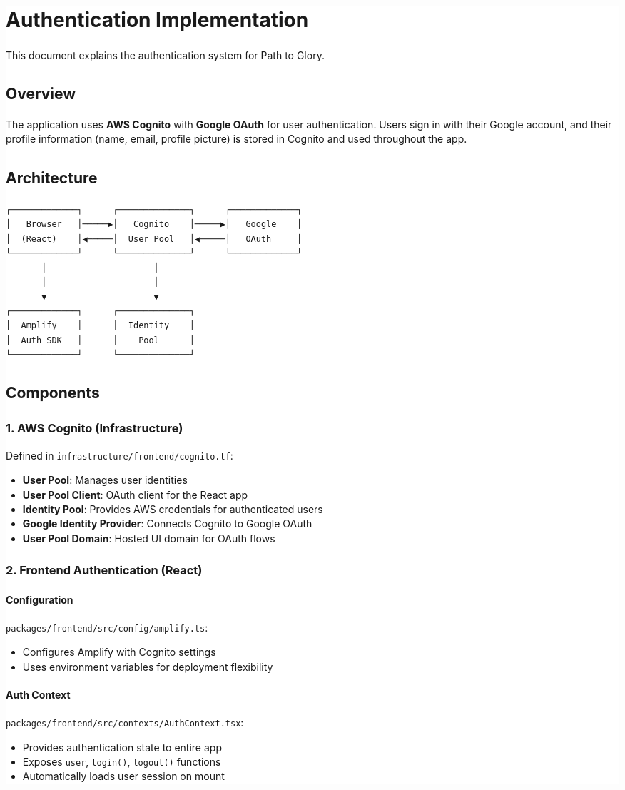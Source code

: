 # Authentication Implementation

This document explains the authentication system for Path to Glory.

## Overview

The application uses **AWS Cognito** with **Google OAuth** for user authentication. Users sign in with their Google account, and their profile information (name, email, profile picture) is stored in Cognito and used throughout the app.

## Architecture

```
┌─────────────┐      ┌──────────────┐      ┌─────────────┐
│   Browser   │─────▶│   Cognito    │─────▶│   Google    │
│  (React)    │◀─────│  User Pool   │◀─────│   OAuth     │
└─────────────┘      └──────────────┘      └─────────────┘
       │                     │
       │                     │
       ▼                     ▼
┌─────────────┐      ┌──────────────┐
│  Amplify    │      │  Identity    │
│  Auth SDK   │      │    Pool      │
└─────────────┘      └──────────────┘
```

## Components

### 1. AWS Cognito (Infrastructure)

Defined in `infrastructure/frontend/cognito.tf`:

- **User Pool**: Manages user identities
- **User Pool Client**: OAuth client for the React app
- **Identity Pool**: Provides AWS credentials for authenticated users
- **Google Identity Provider**: Connects Cognito to Google OAuth
- **User Pool Domain**: Hosted UI domain for OAuth flows

### 2. Frontend Authentication (React)

#### Configuration

`packages/frontend/src/config/amplify.ts`:
- Configures Amplify with Cognito settings
- Uses environment variables for deployment flexibility

#### Auth Context

`packages/frontend/src/contexts/AuthContext.tsx`:
- Provides authentication state to entire app
- Exposes `user`, `login()`, `logout()` functions
- Automatically loads user session on mount
